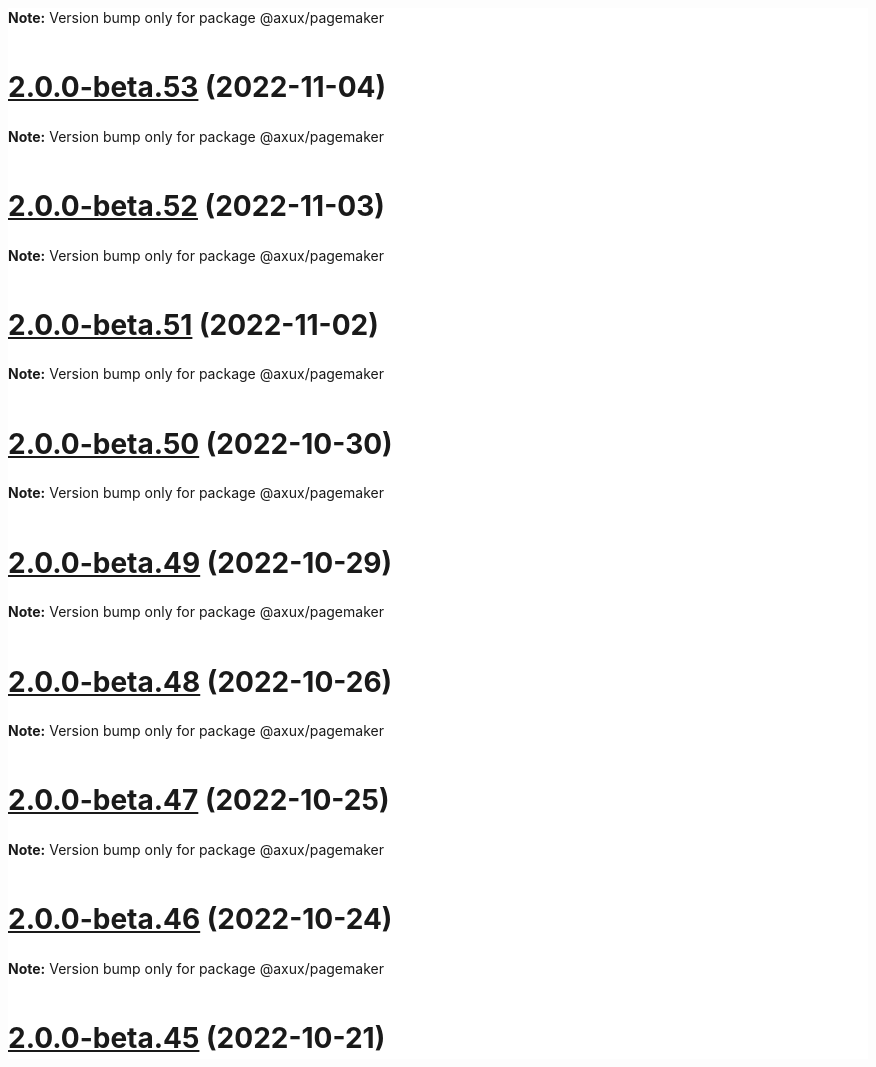 **Note:** Version bump only for package @axux/pagemaker

# [2.0.0-beta.53](https://github.com/adarshpastakia/axux/compare/v2.0.0-beta.52...v2.0.0-beta.53) (2022-11-04)

**Note:** Version bump only for package @axux/pagemaker

# [2.0.0-beta.52](https://github.com/adarshpastakia/axux/compare/v2.0.0-beta.51...v2.0.0-beta.52) (2022-11-03)

**Note:** Version bump only for package @axux/pagemaker

# [2.0.0-beta.51](https://github.com/adarshpastakia/axux/compare/v2.0.0-beta.50...v2.0.0-beta.51) (2022-11-02)

**Note:** Version bump only for package @axux/pagemaker

# [2.0.0-beta.50](https://github.com/adarshpastakia/axux/compare/v2.0.0-beta.49...v2.0.0-beta.50) (2022-10-30)

**Note:** Version bump only for package @axux/pagemaker

# [2.0.0-beta.49](https://github.com/adarshpastakia/axux/compare/v2.0.0-beta.48...v2.0.0-beta.49) (2022-10-29)

**Note:** Version bump only for package @axux/pagemaker

# [2.0.0-beta.48](https://github.com/adarshpastakia/axux/compare/v2.0.0-beta.47...v2.0.0-beta.48) (2022-10-26)

**Note:** Version bump only for package @axux/pagemaker

# [2.0.0-beta.47](https://github.com/adarshpastakia/axux/compare/v2.0.0-beta.46...v2.0.0-beta.47) (2022-10-25)

**Note:** Version bump only for package @axux/pagemaker

# [2.0.0-beta.46](https://github.com/adarshpastakia/axux/compare/v2.0.0-beta.45...v2.0.0-beta.46) (2022-10-24)

**Note:** Version bump only for package @axux/pagemaker

# [2.0.0-beta.45](https://github.com/adarshpastakia/axux/compare/v2.0.0-beta.44...v2.0.0-beta.45) (2022-10-21)
